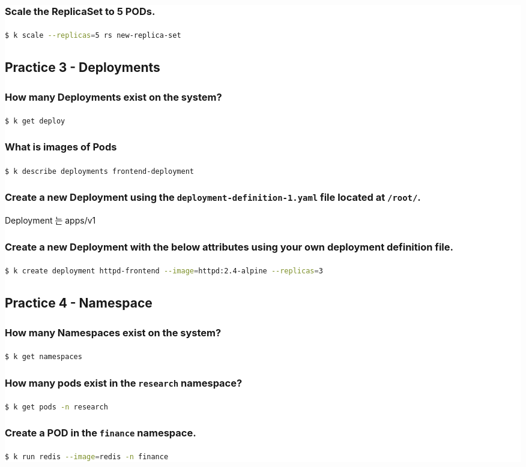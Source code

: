 
### Scale the ReplicaSet to 5 PODs.

```sh
$ k scale --replicas=5 rs new-replica-set
```


## Practice  3 - Deployments

### How many Deployments exist on the system?

```sh
$ k get deploy
```

### What is images of Pods

```sh
$ k describe deployments frontend-deployment
```

### Create a new Deployment using the `deployment-definition-1.yaml` file located at `/root/`.

Deployment 는 apps/v1


### Create a new Deployment with the below attributes using your own deployment definition file.


```sh
$ k create deployment httpd-frontend --image=httpd:2.4-alpine --replicas=3
```


## Practice 4 - Namespace

### How many Namespaces exist on the system?

```sh
$ k get namespaces
```

### How many pods exist in the `research` namespace?

```sh
$ k get pods -n research
```

### Create a POD in the `finance` namespace.

```sh
$ k run redis --image=redis -n finance
```
